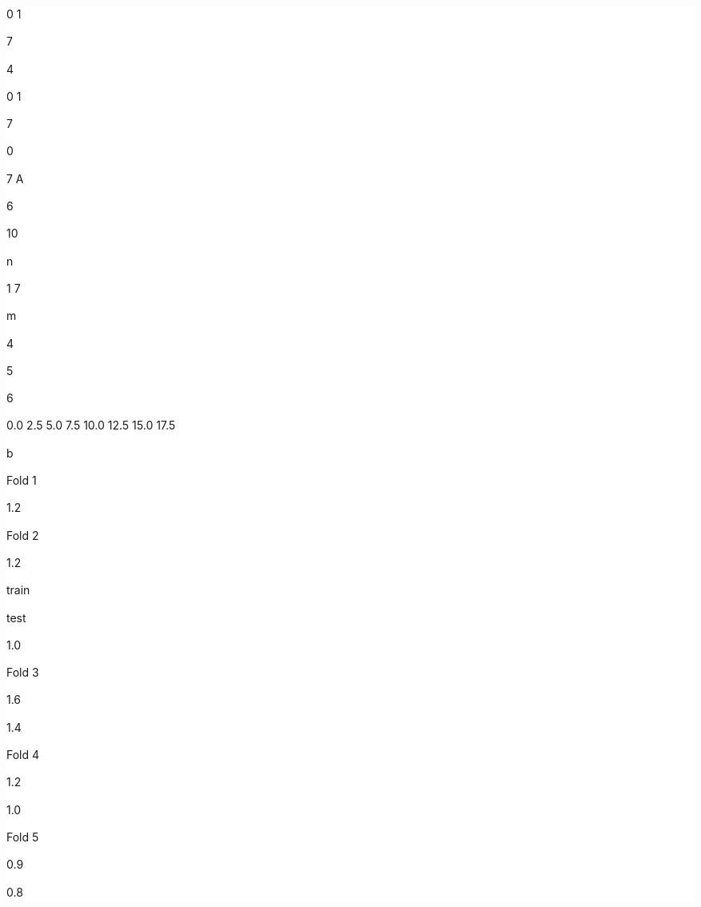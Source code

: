 0 1

7

4

0 1

7

0

7 A

6

10

n

1 7

m

4

5

6

0.0 2.5 5.0 7.5 10.0 12.5 15.0 17.5

b

Fold 1

1.2

Fold 2

1.2

train

test

1.0

Fold 3

1.6

1.4

Fold 4

1.2

1.0

Fold 5

0.9

0.8
